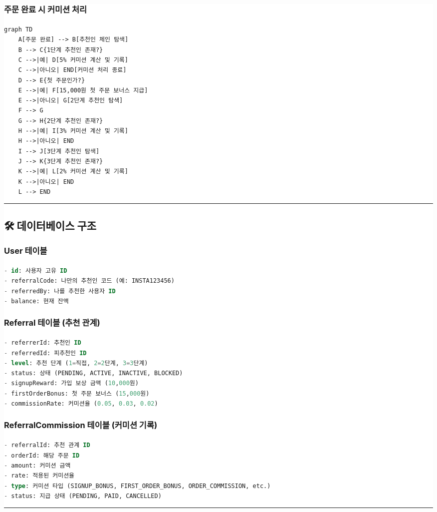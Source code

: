 ### 주문 완료 시 커미션 처리
```mermaid
graph TD
    A[주문 완료] --> B[추천인 체인 탐색]
    B --> C{1단계 추천인 존재?}
    C -->|예| D[5% 커미션 계산 및 기록]
    C -->|아니오| END[커미션 처리 종료]
    D --> E{첫 주문인가?}
    E -->|예| F[15,000원 첫 주문 보너스 지급]
    E -->|아니오| G[2단계 추천인 탐색]
    F --> G
    G --> H{2단계 추천인 존재?}
    H -->|예| I[3% 커미션 계산 및 기록]
    H -->|아니오| END
    I --> J[3단계 추천인 탐색]
    J --> K{3단계 추천인 존재?}
    K -->|예| L[2% 커미션 계산 및 기록]
    K -->|아니오| END
    L --> END
```

---

## 🛠 데이터베이스 구조

### User 테이블
```sql
- id: 사용자 고유 ID
- referralCode: 나만의 추천인 코드 (예: INSTA123456)
- referredBy: 나를 추천한 사용자 ID
- balance: 현재 잔액
```

### Referral 테이블 (추천 관계)
```sql
- referrerId: 추천인 ID
- referredId: 피추천인 ID
- level: 추천 단계 (1=직접, 2=2단계, 3=3단계)
- status: 상태 (PENDING, ACTIVE, INACTIVE, BLOCKED)
- signupReward: 가입 보상 금액 (10,000원)
- firstOrderBonus: 첫 주문 보너스 (15,000원)
- commissionRate: 커미션율 (0.05, 0.03, 0.02)
```

### ReferralCommission 테이블 (커미션 기록)
```sql
- referralId: 추천 관계 ID
- orderId: 해당 주문 ID
- amount: 커미션 금액
- rate: 적용된 커미션율
- type: 커미션 타입 (SIGNUP_BONUS, FIRST_ORDER_BONUS, ORDER_COMMISSION, etc.)
- status: 지급 상태 (PENDING, PAID, CANCELLED)
```

---